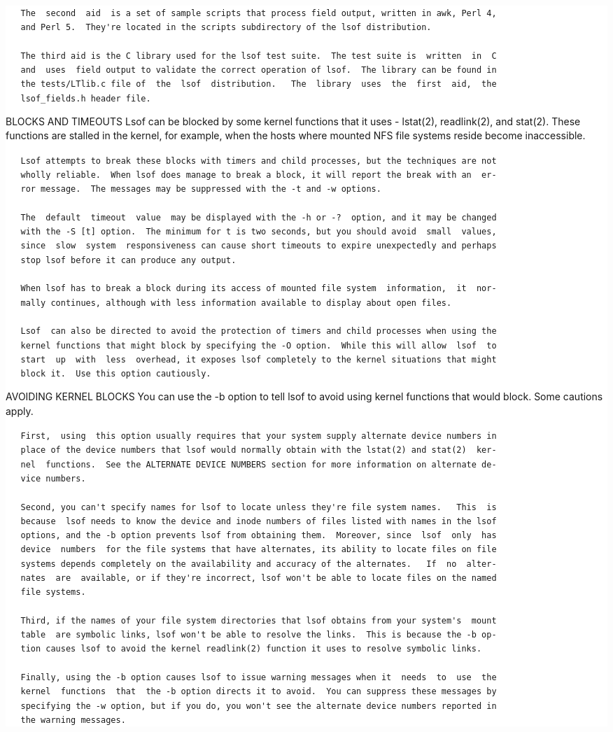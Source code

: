        The  second  aid  is a set of sample scripts that process field output, written in awk, Perl 4,
       and Perl 5.  They're located in the scripts subdirectory of the lsof distribution.

       The third aid is the C library used for the lsof test suite.  The test suite is  written  in  C
       and  uses  field output to validate the correct operation of lsof.  The library can be found in
       the tests/LTlib.c file of  the  lsof  distribution.   The  library  uses  the  first  aid,  the
       lsof_fields.h header file.

BLOCKS AND TIMEOUTS
       Lsof can be blocked by some kernel functions that it uses - lstat(2), readlink(2), and stat(2).
       These functions are stalled in the kernel, for example, when the hosts where mounted  NFS  file
       systems reside become inaccessible.

       Lsof attempts to break these blocks with timers and child processes, but the techniques are not
       wholly reliable.  When lsof does manage to break a block, it will report the break with an  er‐
       ror message.  The messages may be suppressed with the -t and -w options.

       The  default  timeout  value  may be displayed with the -h or -?  option, and it may be changed
       with the -S [t] option.  The minimum for t is two seconds, but you should avoid  small  values,
       since  slow  system  responsiveness can cause short timeouts to expire unexpectedly and perhaps
       stop lsof before it can produce any output.

       When lsof has to break a block during its access of mounted file system  information,  it  nor‐
       mally continues, although with less information available to display about open files.

       Lsof  can also be directed to avoid the protection of timers and child processes when using the
       kernel functions that might block by specifying the -O option.  While this will allow  lsof  to
       start  up  with  less  overhead, it exposes lsof completely to the kernel situations that might
       block it.  Use this option cautiously.

AVOIDING KERNEL BLOCKS
       You can use the -b option to tell lsof to avoid using kernel functions that would block.   Some
       cautions apply.

       First,  using  this option usually requires that your system supply alternate device numbers in
       place of the device numbers that lsof would normally obtain with the lstat(2) and stat(2)  ker‐
       nel  functions.  See the ALTERNATE DEVICE NUMBERS section for more information on alternate de‐
       vice numbers.

       Second, you can't specify names for lsof to locate unless they're file system names.   This  is
       because  lsof needs to know the device and inode numbers of files listed with names in the lsof
       options, and the -b option prevents lsof from obtaining them.  Moreover, since  lsof  only  has
       device  numbers  for the file systems that have alternates, its ability to locate files on file
       systems depends completely on the availability and accuracy of the alternates.   If  no  alter‐
       nates  are  available, or if they're incorrect, lsof won't be able to locate files on the named
       file systems.

       Third, if the names of your file system directories that lsof obtains from your system's  mount
       table  are symbolic links, lsof won't be able to resolve the links.  This is because the -b op‐
       tion causes lsof to avoid the kernel readlink(2) function it uses to resolve symbolic links.

       Finally, using the -b option causes lsof to issue warning messages when it  needs  to  use  the
       kernel  functions  that  the -b option directs it to avoid.  You can suppress these messages by
       specifying the -w option, but if you do, you won't see the alternate device numbers reported in
       the warning messages.
